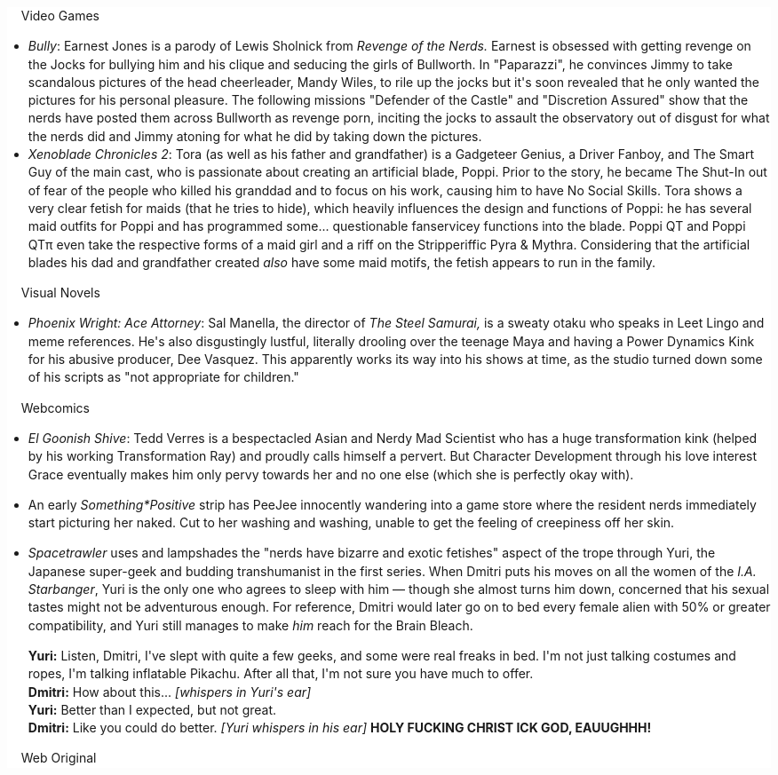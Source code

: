     Video Games 

-   _Bully_: Earnest Jones is a parody of Lewis Sholnick from _Revenge of the Nerds._ Earnest is obsessed with getting revenge on the Jocks for bullying him and his clique and seducing the girls of Bullworth. In "Paparazzi", he convinces Jimmy to take scandalous pictures of the head cheerleader, Mandy Wiles, to rile up the jocks but it's soon revealed that he only wanted the pictures for his personal pleasure. The following missions "Defender of the Castle" and "Discretion Assured" show that the nerds have posted them across Bullworth as revenge porn, inciting the jocks to assault the observatory out of disgust for what the nerds did and Jimmy atoning for what he did by taking down the pictures.
-   _Xenoblade Chronicles 2_: Tora (as well as his father and grandfather) is a Gadgeteer Genius, a Driver Fanboy, and The Smart Guy of the main cast, who is passionate about creating an artificial blade, Poppi. Prior to the story, he became The Shut-In out of fear of the people who killed his granddad and to focus on his work, causing him to have No Social Skills. Tora shows a very clear fetish for maids (that he tries to hide), which heavily influences the design and functions of Poppi: he has several maid outfits for Poppi and has programmed some... questionable fanservicey functions into the blade. Poppi QT and Poppi QTπ even take the respective forms of a maid girl and a riff on the Stripperiffic Pyra & Mythra. Considering that the artificial blades his dad and grandfather created _also_ have some maid motifs, the fetish appears to run in the family.

    Visual Novels 

-   _Phoenix Wright: Ace Attorney_: Sal Manella, the director of _The Steel Samurai,_ is a sweaty otaku who speaks in Leet Lingo and meme references. He's also disgustingly lustful, literally drooling over the teenage Maya and having a Power Dynamics Kink for his abusive producer, Dee Vasquez. This apparently works its way into his shows at time, as the studio turned down some of his scripts as "not appropriate for children."

    Webcomics 

-   _El Goonish Shive_: Tedd Verres is a bespectacled Asian and Nerdy Mad Scientist who has a huge transformation kink (helped by his working Transformation Ray) and proudly calls himself a pervert. But Character Development through his love interest Grace eventually makes him only pervy towards her and no one else (which she is perfectly okay with).
-   An early _Something\*Positive_ strip has PeeJee innocently wandering into a game store where the resident nerds immediately start picturing her naked. Cut to her washing and washing, unable to get the feeling of creepiness off her skin.
-   _Spacetrawler_ uses and lampshades the "nerds have bizarre and exotic fetishes" aspect of the trope through Yuri, the Japanese super-geek and budding transhumanist in the first series. When Dmitri puts his moves on all the women of the _I.A. Starbanger_, Yuri is the only one who agrees to sleep with him — though she almost turns him down, concerned that his sexual tastes might not be adventurous enough. For reference, Dmitri would later go on to bed every female alien with 50% or greater compatibility, and Yuri still manages to make _him_ reach for the Brain Bleach.
    
    **Yuri:** Listen, Dmitri, I've slept with quite a few geeks, and some were real freaks in bed. I'm not just talking costumes and ropes, I'm talking inflatable Pikachu. After all that, I'm not sure you have much to offer.  
    **Dmitri:** How about this... _\[whispers in Yuri's ear\]_  
    **Yuri:** Better than I expected, but not great.  
    **Dmitri:** Like you could do better. _\[Yuri whispers in his ear\]_ **HOLY FUCKING CHRIST ICK GOD, EAUUGHHH!**
    

    Web Original 
